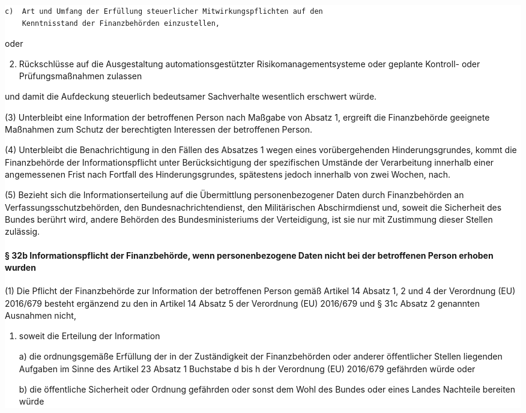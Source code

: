
    c)  Art und Umfang der Erfüllung steuerlicher Mitwirkungspflichten auf den
        Kenntnisstand der Finanzbehörden einzustellen,






oder

2.  Rückschlüsse auf die Ausgestaltung automationsgestützter
    Risikomanagementsysteme oder geplante Kontroll- oder Prüfungsmaßnahmen
    zulassen



und damit die Aufdeckung steuerlich bedeutsamer Sachverhalte
wesentlich erschwert würde.

(3) Unterbleibt eine Information der betroffenen Person nach Maßgabe
von Absatz 1, ergreift die Finanzbehörde geeignete Maßnahmen zum
Schutz der berechtigten Interessen der betroffenen Person.

(4) Unterbleibt die Benachrichtigung in den Fällen des Absatzes 1
wegen eines vorübergehenden Hinderungsgrundes, kommt die Finanzbehörde
der Informationspflicht unter Berücksichtigung der spezifischen
Umstände der Verarbeitung innerhalb einer angemessenen Frist nach
Fortfall des Hinderungsgrundes, spätestens jedoch innerhalb von zwei
Wochen, nach.

(5) Bezieht sich die Informationserteilung auf die Übermittlung
personenbezogener Daten durch Finanzbehörden an
Verfassungsschutzbehörden, den Bundesnachrichtendienst, den
Militärischen Abschirmdienst und, soweit die Sicherheit des Bundes
berührt wird, andere Behörden des Bundesministeriums der Verteidigung,
ist sie nur mit Zustimmung dieser Stellen zulässig.


#### § 32b Informationspflicht der Finanzbehörde, wenn personenbezogene Daten nicht bei der betroffenen Person erhoben wurden

(1) Die Pflicht der Finanzbehörde zur Information der betroffenen
Person gemäß Artikel 14 Absatz 1, 2 und 4 der Verordnung (EU) 2016/679
besteht ergänzend zu den in Artikel 14 Absatz 5 der Verordnung (EU)
2016/679 und § 31c Absatz 2 genannten Ausnahmen nicht,

1.  soweit die Erteilung der Information

    a)  die ordnungsgemäße Erfüllung der in der Zuständigkeit der
        Finanzbehörden oder anderer öffentlicher Stellen liegenden Aufgaben im
        Sinne des Artikel 23 Absatz 1 Buchstabe d bis h der Verordnung (EU)
        2016/679 gefährden würde oder


    b)  die öffentliche Sicherheit oder Ordnung gefährden oder sonst dem Wohl
        des Bundes oder eines Landes Nachteile bereiten würde


